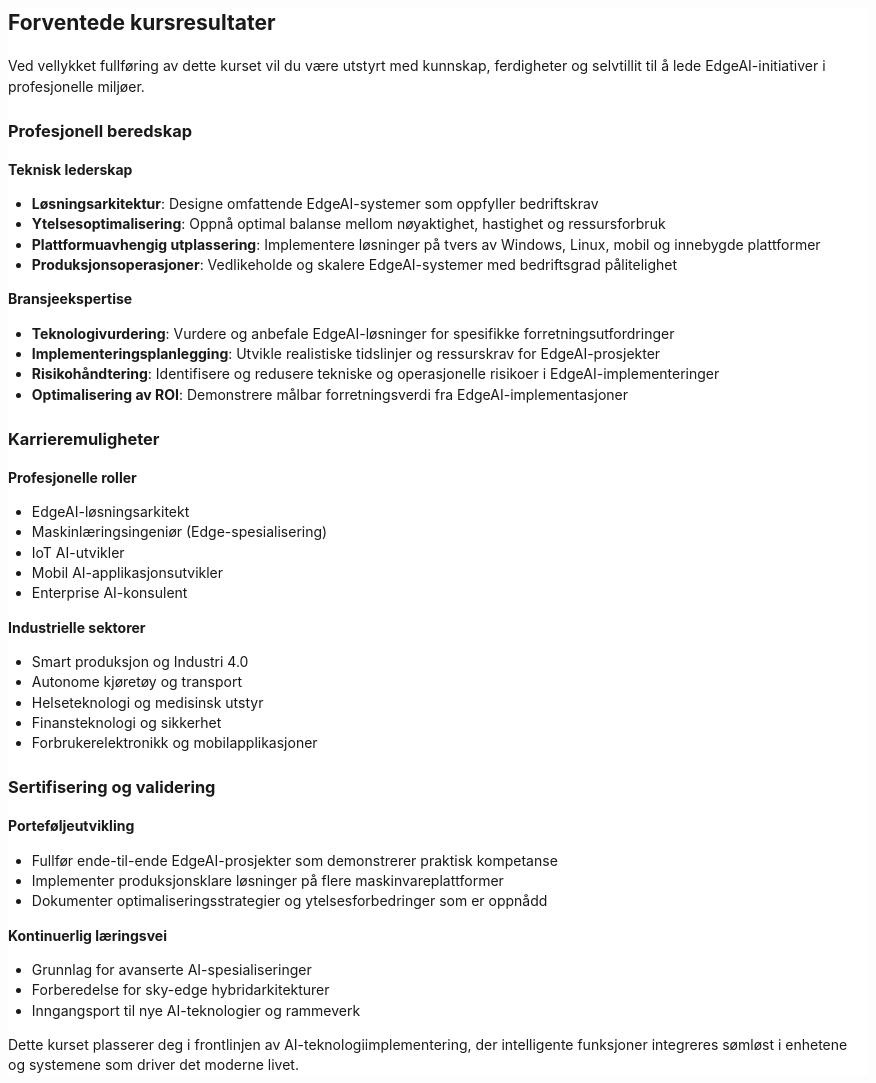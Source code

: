 ## Forventede kursresultater

Ved vellykket fullføring av dette kurset vil du være utstyrt med kunnskap, ferdigheter og selvtillit til å lede EdgeAI-initiativer i profesjonelle miljøer.

### Profesjonell beredskap

**Teknisk lederskap**
- **Løsningsarkitektur**: Designe omfattende EdgeAI-systemer som oppfyller bedriftskrav
- **Ytelsesoptimalisering**: Oppnå optimal balanse mellom nøyaktighet, hastighet og ressursforbruk
- **Plattformuavhengig utplassering**: Implementere løsninger på tvers av Windows, Linux, mobil og innebygde plattformer
- **Produksjonsoperasjoner**: Vedlikeholde og skalere EdgeAI-systemer med bedriftsgrad pålitelighet

**Bransjeekspertise**
- **Teknologivurdering**: Vurdere og anbefale EdgeAI-løsninger for spesifikke forretningsutfordringer
- **Implementeringsplanlegging**: Utvikle realistiske tidslinjer og ressurskrav for EdgeAI-prosjekter
- **Risikohåndtering**: Identifisere og redusere tekniske og operasjonelle risikoer i EdgeAI-implementeringer  
- **Optimalisering av ROI**: Demonstrere målbar forretningsverdi fra EdgeAI-implementasjoner  

### Karrieremuligheter  

**Profesjonelle roller**  
- EdgeAI-løsningsarkitekt  
- Maskinlæringsingeniør (Edge-spesialisering)  
- IoT AI-utvikler  
- Mobil AI-applikasjonsutvikler  
- Enterprise AI-konsulent  

**Industrielle sektorer**  
- Smart produksjon og Industri 4.0  
- Autonome kjøretøy og transport  
- Helseteknologi og medisinsk utstyr  
- Finansteknologi og sikkerhet  
- Forbrukerelektronikk og mobilapplikasjoner  

### Sertifisering og validering  

**Porteføljeutvikling**  
- Fullfør ende-til-ende EdgeAI-prosjekter som demonstrerer praktisk kompetanse  
- Implementer produksjonsklare løsninger på flere maskinvareplattformer  
- Dokumenter optimaliseringsstrategier og ytelsesforbedringer som er oppnådd  

**Kontinuerlig læringsvei**  
- Grunnlag for avanserte AI-spesialiseringer  
- Forberedelse for sky-edge hybridarkitekturer  
- Inngangsport til nye AI-teknologier og rammeverk  

Dette kurset plasserer deg i frontlinjen av AI-teknologiimplementering, der intelligente funksjoner integreres sømløst i enhetene og systemene som driver det moderne livet.  
